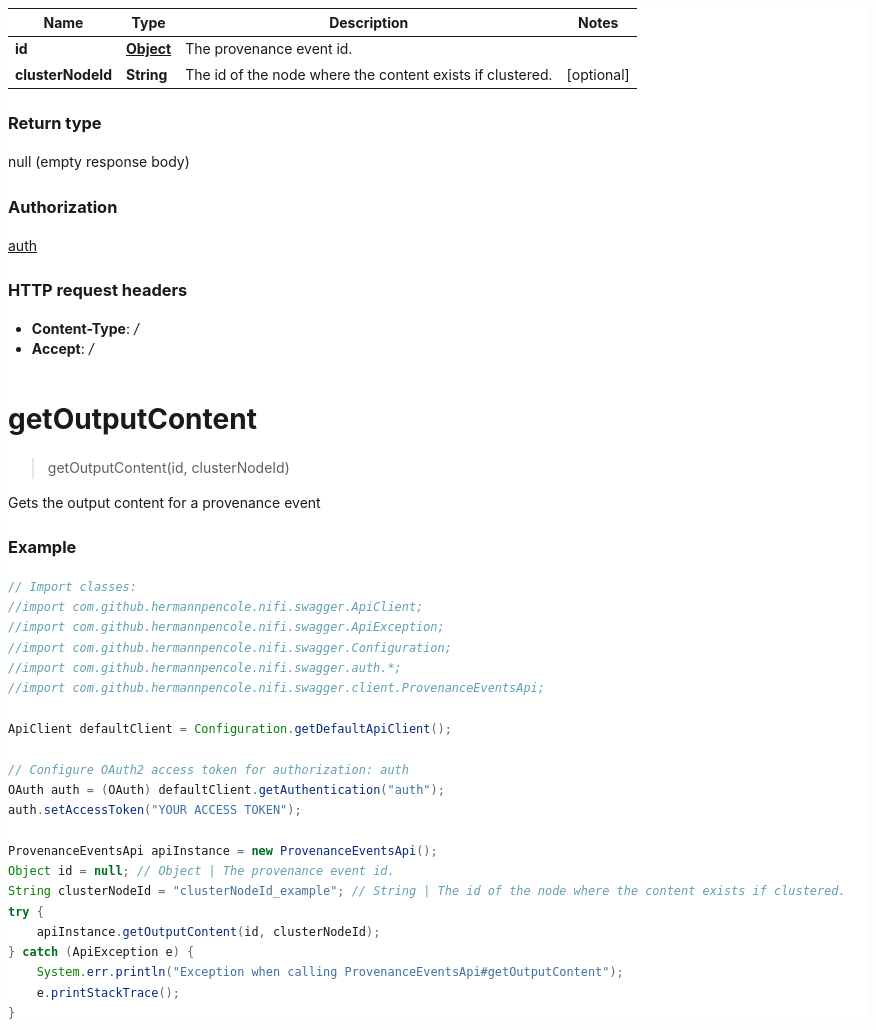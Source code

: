 Name | Type | Description  | Notes
------------- | ------------- | ------------- | -------------
 **id** | [**Object**](.md)| The provenance event id. |
 **clusterNodeId** | **String**| The id of the node where the content exists if clustered. | [optional]

### Return type

null (empty response body)

### Authorization

[auth](../README.md#auth)

### HTTP request headers

 - **Content-Type**: */*
 - **Accept**: */*

<a name="getOutputContent"></a>
# **getOutputContent**
> getOutputContent(id, clusterNodeId)

Gets the output content for a provenance event



### Example
```java
// Import classes:
//import com.github.hermannpencole.nifi.swagger.ApiClient;
//import com.github.hermannpencole.nifi.swagger.ApiException;
//import com.github.hermannpencole.nifi.swagger.Configuration;
//import com.github.hermannpencole.nifi.swagger.auth.*;
//import com.github.hermannpencole.nifi.swagger.client.ProvenanceEventsApi;

ApiClient defaultClient = Configuration.getDefaultApiClient();

// Configure OAuth2 access token for authorization: auth
OAuth auth = (OAuth) defaultClient.getAuthentication("auth");
auth.setAccessToken("YOUR ACCESS TOKEN");

ProvenanceEventsApi apiInstance = new ProvenanceEventsApi();
Object id = null; // Object | The provenance event id.
String clusterNodeId = "clusterNodeId_example"; // String | The id of the node where the content exists if clustered.
try {
    apiInstance.getOutputContent(id, clusterNodeId);
} catch (ApiException e) {
    System.err.println("Exception when calling ProvenanceEventsApi#getOutputContent");
    e.printStackTrace();
}
```
